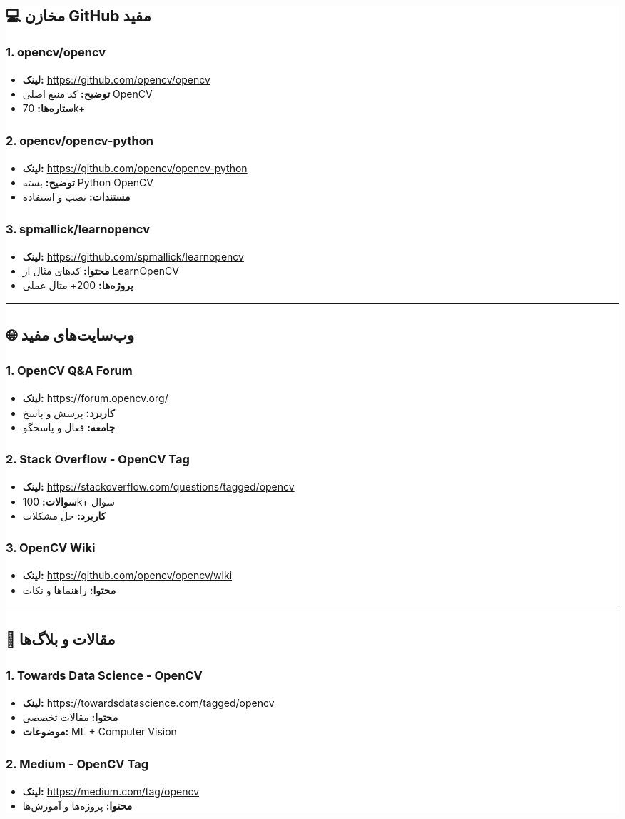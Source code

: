 
## 💻 مخازن GitHub مفید

### 1. opencv/opencv
- **لینک:** https://github.com/opencv/opencv
- **توضیح:** کد منبع اصلی OpenCV
- **ستاره‌ها:** 70k+

### 2. opencv/opencv-python
- **لینک:** https://github.com/opencv/opencv-python
- **توضیح:** بسته Python OpenCV
- **مستندات:** نصب و استفاده

### 3. spmallick/learnopencv
- **لینک:** https://github.com/spmallick/learnopencv
- **محتوا:** کدهای مثال از LearnOpenCV
- **پروژه‌ها:** 200+ مثال عملی

---

## 🌐 وب‌سایت‌های مفید

### 1. OpenCV Q&A Forum
- **لینک:** https://forum.opencv.org/
- **کاربرد:** پرسش و پاسخ
- **جامعه:** فعال و پاسخگو

### 2. Stack Overflow - OpenCV Tag
- **لینک:** https://stackoverflow.com/questions/tagged/opencv
- **سوالات:** 100k+ سوال
- **کاربرد:** حل مشکلات

### 3. OpenCV Wiki
- **لینک:** https://github.com/opencv/opencv/wiki
- **محتوا:** راهنماها و نکات

---

## 📝 مقالات و بلاگ‌ها

### 1. Towards Data Science - OpenCV
- **لینک:** https://towardsdatascience.com/tagged/opencv
- **محتوا:** مقالات تخصصی
- **موضوعات:** ML + Computer Vision

### 2. Medium - OpenCV Tag
- **لینک:** https://medium.com/tag/opencv
- **محتوا:** پروژه‌ها و آموزش‌ها
